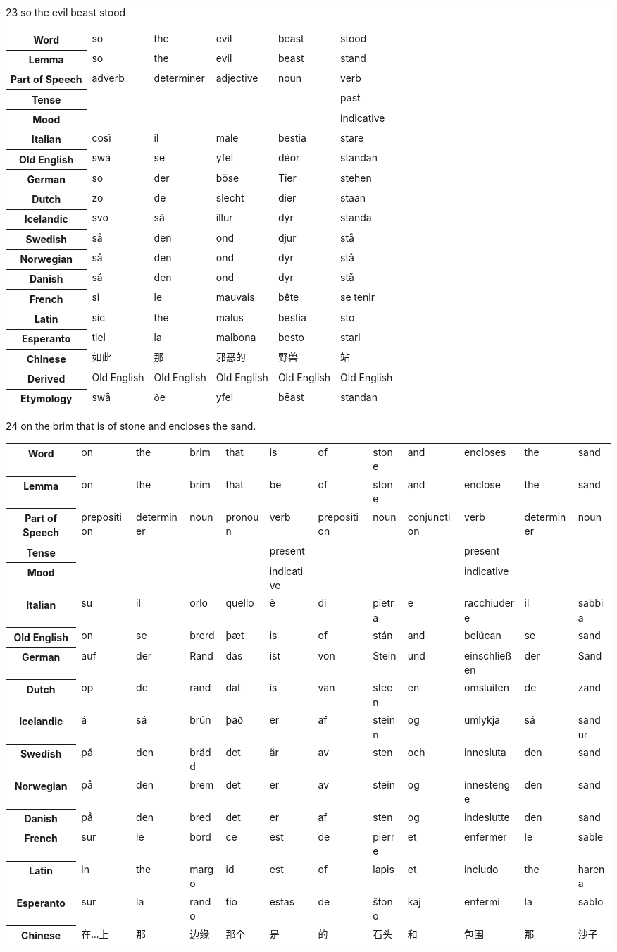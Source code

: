 23 so the evil beast stood

<table>
<tr><th>Word</th><td>so</td><td>the</td><td>evil</td><td>beast</td><td>stood</td></tr>
<tr><th>Lemma</th><td>so</td><td>the</td><td>evil</td><td>beast</td><td>stand</td></tr>
<tr><th>Part of Speech</th><td>adverb</td><td>determiner</td><td>adjective</td><td>noun</td><td>verb</td></tr>
<tr><th>Tense</th><td></td><td></td><td></td><td></td><td>past</td></tr>
<tr><th>Mood</th><td></td><td></td><td></td><td></td><td>indicative</td></tr>
<tr><th>Italian</th><td>così</td><td>il</td><td>male</td><td>bestia</td><td>stare</td></tr>
<tr><th>Old English</th><td>swá</td><td>se</td><td>yfel</td><td>déor</td><td>standan</td></tr>
<tr><th>German</th><td>so</td><td>der</td><td>böse</td><td>Tier</td><td>stehen</td></tr>
<tr><th>Dutch</th><td>zo</td><td>de</td><td>slecht</td><td>dier</td><td>staan</td></tr>
<tr><th>Icelandic</th><td>svo</td><td>sá</td><td>illur</td><td>dýr</td><td>standa</td></tr>
<tr><th>Swedish</th><td>så</td><td>den</td><td>ond</td><td>djur</td><td>stå</td></tr>
<tr><th>Norwegian</th><td>så</td><td>den</td><td>ond</td><td>dyr</td><td>stå</td></tr>
<tr><th>Danish</th><td>så</td><td>den</td><td>ond</td><td>dyr</td><td>stå</td></tr>
<tr><th>French</th><td>si</td><td>le</td><td>mauvais</td><td>bête</td><td>se tenir</td></tr>
<tr><th>Latin</th><td>sic</td><td>the</td><td>malus</td><td>bestia</td><td>sto</td></tr>
<tr><th>Esperanto</th><td>tiel</td><td>la</td><td>malbona</td><td>besto</td><td>stari</td></tr>
<tr><th>Chinese</th><td>如此</td><td>那</td><td>邪恶的</td><td>野兽</td><td>站</td></tr>
<tr><th>Derived</th><td>Old English</td><td>Old English</td><td>Old English</td><td>Old English</td><td>Old English</td></tr>
<tr><th>Etymology</th><td>swā</td><td>ðe</td><td>yfel</td><td>bēast</td><td>standan</td></tr>
</table>

24 on the brim that is of stone and encloses the sand.

<table>
<tr><th>Word</th><td>on</td><td>the</td><td>brim</td><td>that</td><td>is</td><td>of</td><td>stone</td><td>and</td><td>encloses</td><td>the</td><td>sand</td></tr>
<tr><th>Lemma</th><td>on</td><td>the</td><td>brim</td><td>that</td><td>be</td><td>of</td><td>stone</td><td>and</td><td>enclose</td><td>the</td><td>sand</td></tr>
<tr><th>Part of Speech</th><td>preposition</td><td>determiner</td><td>noun</td><td>pronoun</td><td>verb</td><td>preposition</td><td>noun</td><td>conjunction</td><td>verb</td><td>determiner</td><td>noun</td></tr>
<tr><th>Tense</th><td></td><td></td><td></td><td></td><td>present</td><td></td><td></td><td></td><td>present</td><td></td><td></td></tr>
<tr><th>Mood</th><td></td><td></td><td></td><td></td><td>indicative</td><td></td><td></td><td></td><td>indicative</td><td></td><td></td></tr>
<tr><th>Italian</th><td>su</td><td>il</td><td>orlo</td><td>quello</td><td>è</td><td>di</td><td>pietra</td><td>e</td><td>racchiudere</td><td>il</td><td>sabbia</td></tr>
<tr><th>Old English</th><td>on</td><td>se</td><td>brerd</td><td>þæt</td><td>is</td><td>of</td><td>stán</td><td>and</td><td>belúcan</td><td>se</td><td>sand</td></tr>
<tr><th>German</th><td>auf</td><td>der</td><td>Rand</td><td>das</td><td>ist</td><td>von</td><td>Stein</td><td>und</td><td>einschließen</td><td>der</td><td>Sand</td></tr>
<tr><th>Dutch</th><td>op</td><td>de</td><td>rand</td><td>dat</td><td>is</td><td>van</td><td>steen</td><td>en</td><td>omsluiten</td><td>de</td><td>zand</td></tr>
<tr><th>Icelandic</th><td>á</td><td>sá</td><td>brún</td><td>það</td><td>er</td><td>af</td><td>steinn</td><td>og</td><td>umlykja</td><td>sá</td><td>sandur</td></tr>
<tr><th>Swedish</th><td>på</td><td>den</td><td>brädd</td><td>det</td><td>är</td><td>av</td><td>sten</td><td>och</td><td>innesluta</td><td>den</td><td>sand</td></tr>
<tr><th>Norwegian</th><td>på</td><td>den</td><td>brem</td><td>det</td><td>er</td><td>av</td><td>stein</td><td>og</td><td>innestenge</td><td>den</td><td>sand</td></tr>
<tr><th>Danish</th><td>på</td><td>den</td><td>bred</td><td>det</td><td>er</td><td>af</td><td>sten</td><td>og</td><td>indeslutte</td><td>den</td><td>sand</td></tr>
<tr><th>French</th><td>sur</td><td>le</td><td>bord</td><td>ce</td><td>est</td><td>de</td><td>pierre</td><td>et</td><td>enfermer</td><td>le</td><td>sable</td></tr>
<tr><th>Latin</th><td>in</td><td>the</td><td>margo</td><td>id</td><td>est</td><td>of</td><td>lapis</td><td>et</td><td>includo</td><td>the</td><td>harena</td></tr>
<tr><th>Esperanto</th><td>sur</td><td>la</td><td>rando</td><td>tio</td><td>estas</td><td>de</td><td>ŝtono</td><td>kaj</td><td>enfermi</td><td>la</td><td>sablo</td></tr>
<tr><th>Chinese</th><td>在...上</td><td>那</td><td>边缘</td><td>那个</td><td>是</td><td>的</td><td>石头</td><td>和</td><td>包围</td><td>那</td><td>沙子</td></tr>